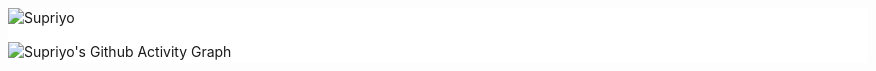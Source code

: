    <img src="https://github-readme-stats.vercel.app/api/top-langs/?username=Supriyo02&theme=algolia&layout=compact&hide_border=true&bg_color=000000&text_color=0079fa" alt="Supriyo" />
</div> <br>

![Supriyo's Github Activity Graph](https://github-readme-activity-graph.cyclic.app/graph?username=Supriyo02&custom_title=Supriyo's%20GitHub%20Activity%20Graph&bg_color=000000&color=0079fa&line=2100fa&point=0079fa&area=true&hide_border=true)
